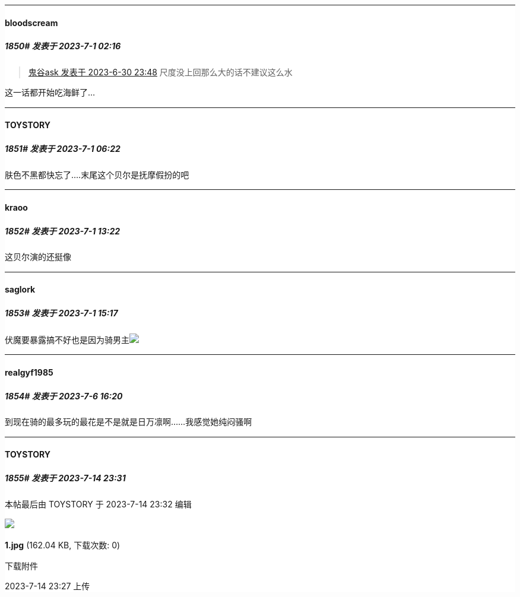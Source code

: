 
*****

####  bloodscream  
##### 1850#       发表于 2023-7-1 02:16

<blockquote><a href="httphttps://bbs.saraba1st.com/2b/forum.php?mod=redirect&amp;goto=findpost&amp;pid=61499120&amp;ptid=1869442" target="_blank">鬼谷ask 发表于 2023-6-30 23:48</a>
尺度没上回那么大的话不建议这么水</blockquote>
这一话都开始吃海鲜了…


*****

####  TOYSTORY  
##### 1851#       发表于 2023-7-1 06:22

肤色不黑都快忘了….末尾这个贝尔是抚摩假扮的吧


*****

####  kraoo  
##### 1852#       发表于 2023-7-1 13:22

这贝尔演的还挺像


*****

####  saglork  
##### 1853#       发表于 2023-7-1 15:17

伏魔要暴露搞不好也是因为骑男主<img src="https://static.saraba1st.com/image/smiley/face2017/066.png" referrerpolicy="no-referrer">

*****

####  realgyf1985  
##### 1854#       发表于 2023-7-6 16:20

到现在骑的最多玩的最花是不是就是日万凛啊……我感觉她纯闷骚啊

*****

####  TOYSTORY  
##### 1855#       发表于 2023-7-14 23:31

 本帖最后由 TOYSTORY 于 2023-7-14 23:32 编辑 

<img src="https://img.saraba1st.com/forum/202307/14/232754pmxvzozoyx1d2v8z.jpg" referrerpolicy="no-referrer">

<strong>1.jpg</strong> (162.04 KB, 下载次数: 0)

下载附件

2023-7-14 23:27 上传

